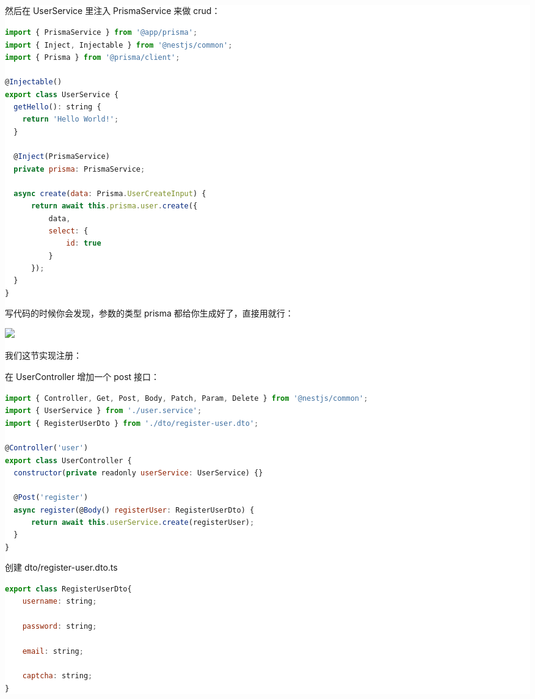 然后在 UserService 里注入 PrismaService 来做 crud：

```javascript
import { PrismaService } from '@app/prisma';
import { Inject, Injectable } from '@nestjs/common';
import { Prisma } from '@prisma/client';

@Injectable()
export class UserService {
  getHello(): string {
    return 'Hello World!';
  }

  @Inject(PrismaService)
  private prisma: PrismaService;

  async create(data: Prisma.UserCreateInput) {
      return await this.prisma.user.create({
          data,
          select: {
              id: true
          }
      });
  }
}
```
写代码的时候你会发现，参数的类型 prisma 都给你生成好了，直接用就行：

![](https://p6-juejin.byteimg.com/tos-cn-i-k3u1fbpfcp/1834efcc33ae466f81465725f602300b~tplv-k3u1fbpfcp-jj-mark:0:0:0:0:q75.image#?w=914&h=504&s=115981&e=png&b=202020)

我们这节实现注册：

在 UserController 增加一个 post 接口：

```javascript
import { Controller, Get, Post, Body, Patch, Param, Delete } from '@nestjs/common';
import { UserService } from './user.service';
import { RegisterUserDto } from './dto/register-user.dto';

@Controller('user')
export class UserController {
  constructor(private readonly userService: UserService) {}

  @Post('register')
  async register(@Body() registerUser: RegisterUserDto) {
      return await this.userService.create(registerUser);
  }
}
```

创建 dto/register-user.dto.ts

```javascript
export class RegisterUserDto{
    username: string;

    password: string;

    email: string;

    captcha: string;
}
```
